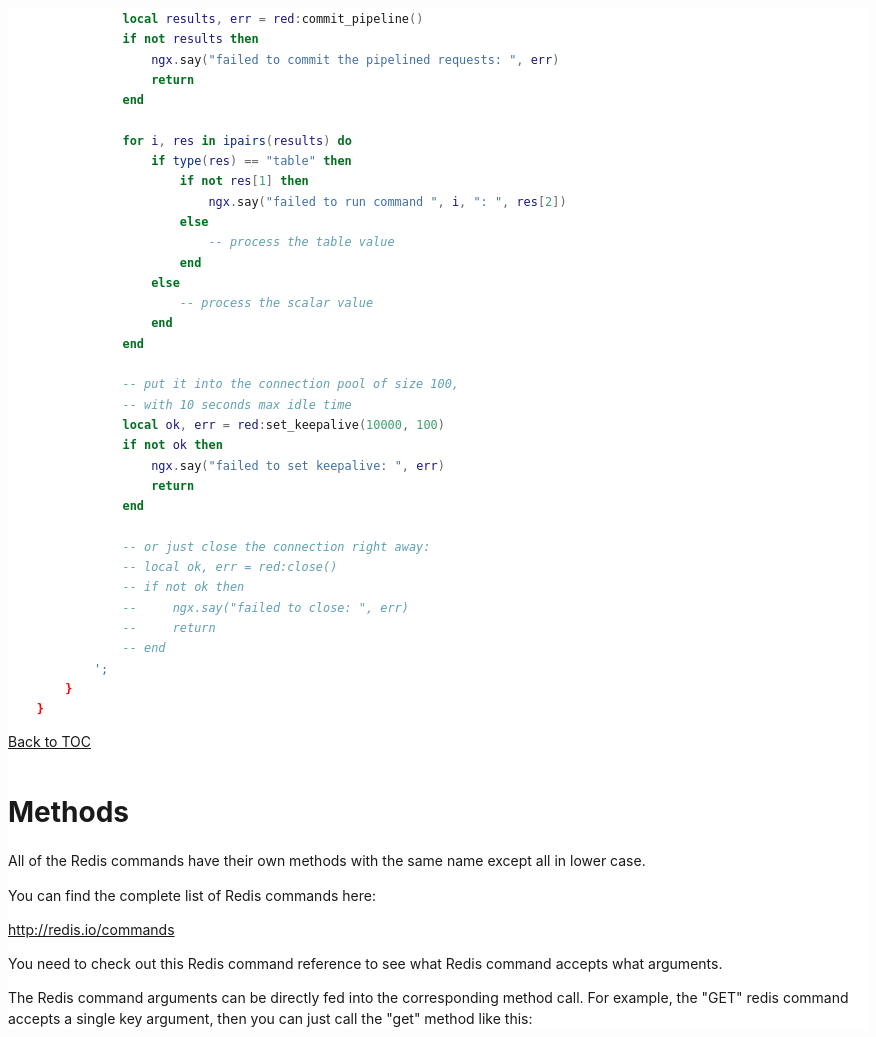 ```lua
                local results, err = red:commit_pipeline()
                if not results then
                    ngx.say("failed to commit the pipelined requests: ", err)
                    return
                end

                for i, res in ipairs(results) do
                    if type(res) == "table" then
                        if not res[1] then
                            ngx.say("failed to run command ", i, ": ", res[2])
                        else
                            -- process the table value
                        end
                    else
                        -- process the scalar value
                    end
                end

                -- put it into the connection pool of size 100,
                -- with 10 seconds max idle time
                local ok, err = red:set_keepalive(10000, 100)
                if not ok then
                    ngx.say("failed to set keepalive: ", err)
                    return
                end

                -- or just close the connection right away:
                -- local ok, err = red:close()
                -- if not ok then
                --     ngx.say("failed to close: ", err)
                --     return
                -- end
            ';
        }
    }
```

[Back to TOC](#table-of-contents)

Methods
=======

All of the Redis commands have their own methods with the same name except all in lower case.

You can find the complete list of Redis commands here:

http://redis.io/commands

You need to check out this Redis command reference to see what Redis command accepts what arguments.

The Redis command arguments can be directly fed into the corresponding method call. For example, the "GET" redis command accepts a single key argument, then you can just call the "get" method like this:
